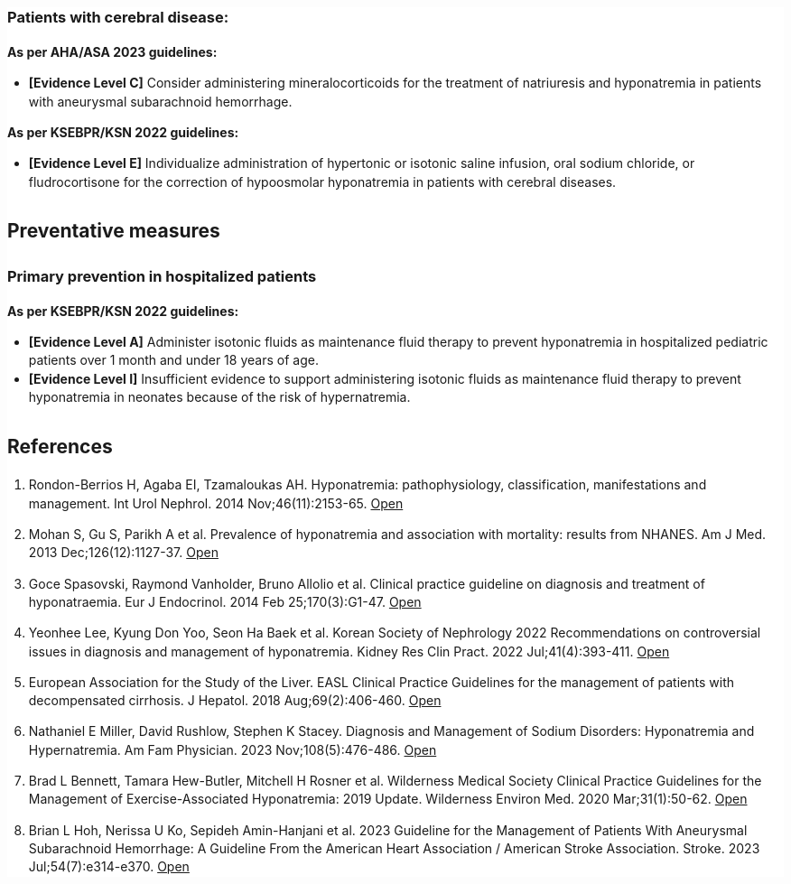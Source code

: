 ### Patients with cerebral disease:

**As per AHA/ASA 2023 guidelines:**
- **[Evidence Level C]** Consider administering mineralocorticoids for the treatment of natriuresis and hyponatremia in patients with aneurysmal subarachnoid hemorrhage.

**As per KSEBPR/KSN 2022 guidelines:**
- **[Evidence Level E]** Individualize administration of hypertonic or isotonic saline infusion, oral sodium chloride, or fludrocortisone for the correction of hypoosmolar hyponatremia in patients with cerebral diseases.

## Preventative measures

### Primary prevention in hospitalized patients
**As per KSEBPR/KSN 2022 guidelines:**
- **[Evidence Level A]** Administer isotonic fluids as maintenance fluid therapy to prevent hyponatremia in hospitalized pediatric patients over 1 month and under 18 years of age.
- **[Evidence Level I]** Insufficient evidence to support administering isotonic fluids as maintenance fluid therapy to prevent hyponatremia in neonates because of the risk of hypernatremia.

## References

1. Rondon-Berrios H, Agaba EI, Tzamaloukas AH. Hyponatremia: pathophysiology, classification, manifestations and management. Int Urol Nephrol. 2014 Nov;46(11):2153-65. [Open](https://pubmed.ncbi.nlm.nih.gov/25000903/)

2. Mohan S, Gu S, Parikh A et al. Prevalence of hyponatremia and association with mortality: results from NHANES. Am J Med. 2013 Dec;126(12):1127-37. [Open](https://pubmed.ncbi.nlm.nih.gov/24138795/)

3. Goce Spasovski, Raymond Vanholder, Bruno Allolio et al. Clinical practice guideline on diagnosis and treatment of hyponatraemia. Eur J Endocrinol. 2014 Feb 25;170(3):G1-47. [Open](https://pubmed.ncbi.nlm.nih.gov/24569125/)

4. Yeonhee Lee, Kyung Don Yoo, Seon Ha Baek et al. Korean Society of Nephrology 2022 Recommendations on controversial issues in diagnosis and management of hyponatremia. Kidney Res Clin Pract. 2022 Jul;41(4):393-411. [Open](https://pubmed.ncbi.nlm.nih.gov/35718525/)

5. European Association for the Study of the Liver. EASL Clinical Practice Guidelines for the management of patients with decompensated cirrhosis. J Hepatol. 2018 Aug;69(2):406-460. [Open](https://pubmed.ncbi.nlm.nih.gov/29653741/)

6. Nathaniel E Miller, David Rushlow, Stephen K Stacey. Diagnosis and Management of Sodium Disorders: Hyponatremia and Hypernatremia. Am Fam Physician. 2023 Nov;108(5):476-486. [Open](https://pubmed.ncbi.nlm.nih.gov/37963087/)

7. Brad L Bennett, Tamara Hew-Butler, Mitchell H Rosner et al. Wilderness Medical Society Clinical Practice Guidelines for the Management of Exercise-Associated Hyponatremia: 2019 Update. Wilderness Environ Med. 2020 Mar;31(1):50-62. [Open](https://pubmed.ncbi.nlm.nih.gov/32007318/)

8. Brian L Hoh, Nerissa U Ko, Sepideh Amin-Hanjani et al. 2023 Guideline for the Management of Patients With Aneurysmal Subarachnoid Hemorrhage: A Guideline From the American Heart Association / American Stroke Association. Stroke. 2023 Jul;54(7):e314-e370. [Open](https://pubmed.ncbi.nlm.nih.gov/37212182/)
